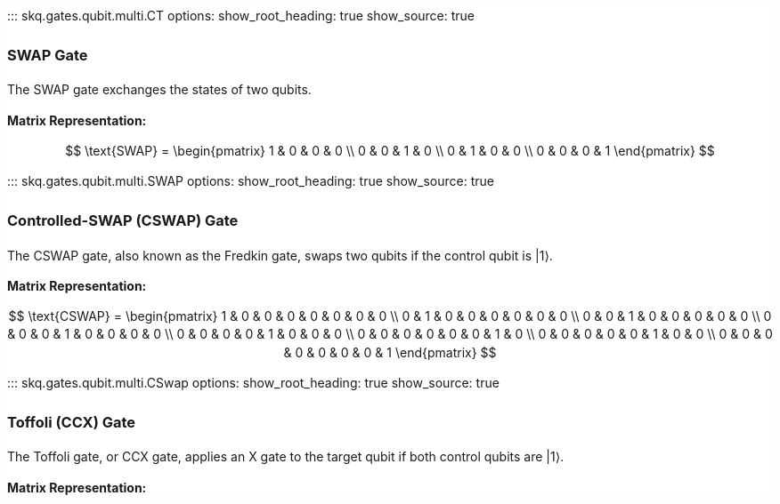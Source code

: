 ::: skq.gates.qubit.multi.CT
    options:
      show_root_heading: true
      show_source: true

### SWAP Gate

The SWAP gate exchanges the states of two qubits.

**Matrix Representation:**

$$
\text{SWAP} = \begin{pmatrix}
1 & 0 & 0 & 0 \\
0 & 0 & 1 & 0 \\
0 & 1 & 0 & 0 \\
0 & 0 & 0 & 1
\end{pmatrix}
$$

::: skq.gates.qubit.multi.SWAP
    options:
      show_root_heading: true
      show_source: true

### Controlled-SWAP (CSWAP) Gate

The CSWAP gate, also known as the Fredkin gate, swaps two qubits if the control qubit is |1⟩.

**Matrix Representation:**

$$
\text{CSWAP} = \begin{pmatrix}
1 & 0 & 0 & 0 & 0 & 0 & 0 & 0 \\
0 & 1 & 0 & 0 & 0 & 0 & 0 & 0 \\
0 & 0 & 1 & 0 & 0 & 0 & 0 & 0 \\
0 & 0 & 0 & 1 & 0 & 0 & 0 & 0 \\
0 & 0 & 0 & 0 & 1 & 0 & 0 & 0 \\
0 & 0 & 0 & 0 & 0 & 0 & 1 & 0 \\
0 & 0 & 0 & 0 & 0 & 1 & 0 & 0 \\
0 & 0 & 0 & 0 & 0 & 0 & 0 & 1
\end{pmatrix}
$$

::: skq.gates.qubit.multi.CSwap
    options:
      show_root_heading: true
      show_source: true

### Toffoli (CCX) Gate

The Toffoli gate, or CCX gate, applies an X gate to the target qubit if both control qubits are |1⟩.

**Matrix Representation:**
